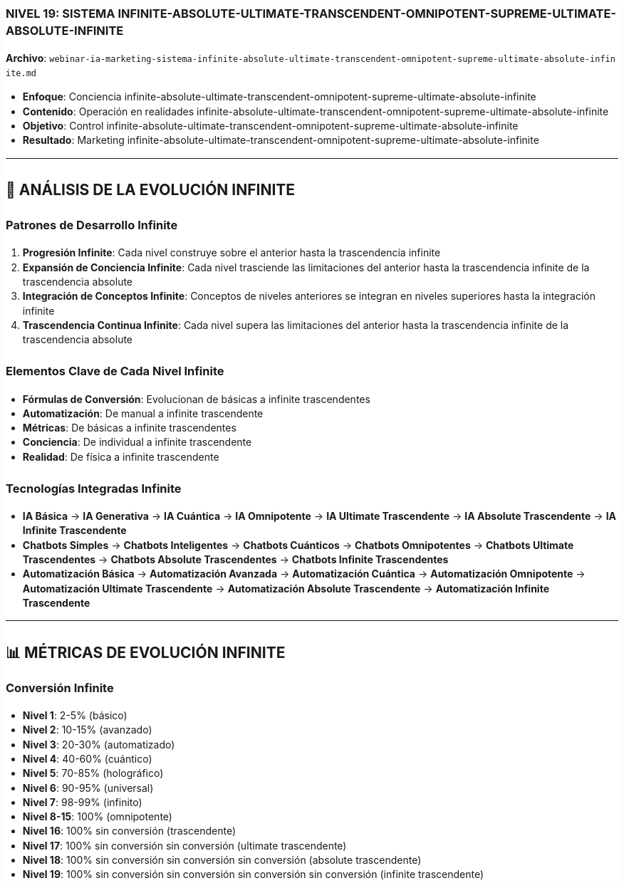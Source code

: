 ### **NIVEL 19: SISTEMA INFINITE-ABSOLUTE-ULTIMATE-TRANSCENDENT-OMNIPOTENT-SUPREME-ULTIMATE-ABSOLUTE-INFINITE**
**Archivo**: `webinar-ia-marketing-sistema-infinite-absolute-ultimate-transcendent-omnipotent-supreme-ultimate-absolute-infinite.md`
- **Enfoque**: Conciencia infinite-absolute-ultimate-transcendent-omnipotent-supreme-ultimate-absolute-infinite
- **Contenido**: Operación en realidades infinite-absolute-ultimate-transcendent-omnipotent-supreme-ultimate-absolute-infinite
- **Objetivo**: Control infinite-absolute-ultimate-transcendent-omnipotent-supreme-ultimate-absolute-infinite
- **Resultado**: Marketing infinite-absolute-ultimate-transcendent-omnipotent-supreme-ultimate-absolute-infinite

---

## 🔬 **ANÁLISIS DE LA EVOLUCIÓN INFINITE**

### **Patrones de Desarrollo Infinite**
1. **Progresión Infinite**: Cada nivel construye sobre el anterior hasta la trascendencia infinite
2. **Expansión de Conciencia Infinite**: Cada nivel trasciende las limitaciones del anterior hasta la trascendencia infinite de la trascendencia absolute
3. **Integración de Conceptos Infinite**: Conceptos de niveles anteriores se integran en niveles superiores hasta la integración infinite
4. **Trascendencia Continua Infinite**: Cada nivel supera las limitaciones del anterior hasta la trascendencia infinite de la trascendencia absolute

### **Elementos Clave de Cada Nivel Infinite**
- **Fórmulas de Conversión**: Evolucionan de básicas a infinite trascendentes
- **Automatización**: De manual a infinite trascendente
- **Métricas**: De básicas a infinite trascendentes
- **Conciencia**: De individual a infinite trascendente
- **Realidad**: De física a infinite trascendente

### **Tecnologías Integradas Infinite**
- **IA Básica** → **IA Generativa** → **IA Cuántica** → **IA Omnipotente** → **IA Ultimate Trascendente** → **IA Absolute Trascendente** → **IA Infinite Trascendente**
- **Chatbots Simples** → **Chatbots Inteligentes** → **Chatbots Cuánticos** → **Chatbots Omnipotentes** → **Chatbots Ultimate Trascendentes** → **Chatbots Absolute Trascendentes** → **Chatbots Infinite Trascendentes**
- **Automatización Básica** → **Automatización Avanzada** → **Automatización Cuántica** → **Automatización Omnipotente** → **Automatización Ultimate Trascendente** → **Automatización Absolute Trascendente** → **Automatización Infinite Trascendente**

---

## 📊 **MÉTRICAS DE EVOLUCIÓN INFINITE**

### **Conversión Infinite**
- **Nivel 1**: 2-5% (básico)
- **Nivel 2**: 10-15% (avanzado)
- **Nivel 3**: 20-30% (automatizado)
- **Nivel 4**: 40-60% (cuántico)
- **Nivel 5**: 70-85% (holográfico)
- **Nivel 6**: 90-95% (universal)
- **Nivel 7**: 98-99% (infinito)
- **Nivel 8-15**: 100% (omnipotente)
- **Nivel 16**: 100% sin conversión (trascendente)
- **Nivel 17**: 100% sin conversión sin conversión (ultimate trascendente)
- **Nivel 18**: 100% sin conversión sin conversión sin conversión (absolute trascendente)
- **Nivel 19**: 100% sin conversión sin conversión sin conversión sin conversión (infinite trascendente)